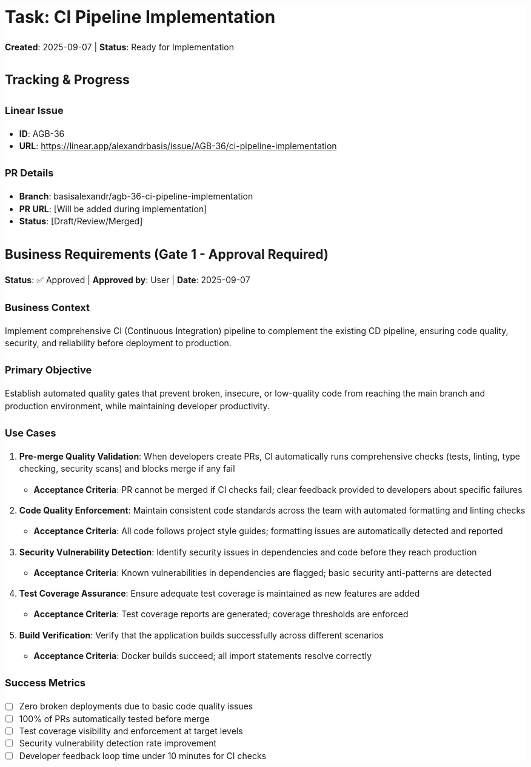 # Task: CI Pipeline Implementation
**Created**: 2025-09-07 | **Status**: Ready for Implementation

## Tracking & Progress
### Linear Issue
- **ID**: AGB-36
- **URL**: https://linear.app/alexandrbasis/issue/AGB-36/ci-pipeline-implementation  

### PR Details
- **Branch**: basisalexandr/agb-36-ci-pipeline-implementation
- **PR URL**: [Will be added during implementation]
- **Status**: [Draft/Review/Merged]

## Business Requirements (Gate 1 - Approval Required)
**Status**: ✅ Approved | **Approved by**: User | **Date**: 2025-09-07

### Business Context
Implement comprehensive CI (Continuous Integration) pipeline to complement the existing CD pipeline, ensuring code quality, security, and reliability before deployment to production.

### Primary Objective
Establish automated quality gates that prevent broken, insecure, or low-quality code from reaching the main branch and production environment, while maintaining developer productivity.

### Use Cases
1. **Pre-merge Quality Validation**: When developers create PRs, CI automatically runs comprehensive checks (tests, linting, type checking, security scans) and blocks merge if any fail
   - **Acceptance Criteria**: PR cannot be merged if CI checks fail; clear feedback provided to developers about specific failures

2. **Code Quality Enforcement**: Maintain consistent code standards across the team with automated formatting and linting checks
   - **Acceptance Criteria**: All code follows project style guides; formatting issues are automatically detected and reported

3. **Security Vulnerability Detection**: Identify security issues in dependencies and code before they reach production
   - **Acceptance Criteria**: Known vulnerabilities in dependencies are flagged; basic security anti-patterns are detected

4. **Test Coverage Assurance**: Ensure adequate test coverage is maintained as new features are added
   - **Acceptance Criteria**: Test coverage reports are generated; coverage thresholds are enforced

5. **Build Verification**: Verify that the application builds successfully across different scenarios
   - **Acceptance Criteria**: Docker builds succeed; all import statements resolve correctly

### Success Metrics
- [ ] Zero broken deployments due to basic code quality issues
- [ ] 100% of PRs automatically tested before merge
- [ ] Test coverage visibility and enforcement at target levels
- [ ] Security vulnerability detection rate improvement
- [ ] Developer feedback loop time under 10 minutes for CI checks
